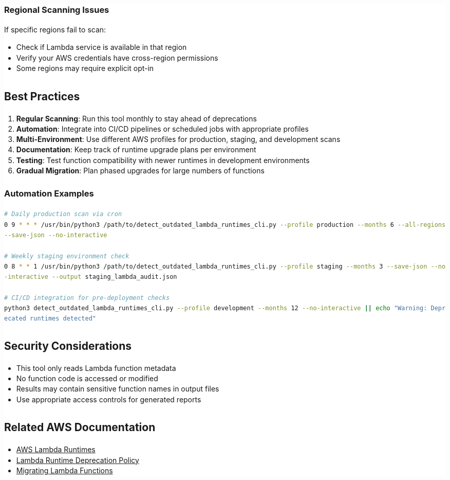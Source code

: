### Regional Scanning Issues
If specific regions fail to scan:
- Check if Lambda service is available in that region
- Verify your AWS credentials have cross-region permissions
- Some regions may require explicit opt-in

## Best Practices

1. **Regular Scanning**: Run this tool monthly to stay ahead of deprecations
2. **Automation**: Integrate into CI/CD pipelines or scheduled jobs with appropriate profiles
3. **Multi-Environment**: Use different AWS profiles for production, staging, and development scans
4. **Documentation**: Keep track of runtime upgrade plans per environment
5. **Testing**: Test function compatibility with newer runtimes in development environments
6. **Gradual Migration**: Plan phased upgrades for large numbers of functions

### Automation Examples

```bash
# Daily production scan via cron
0 9 * * * /usr/bin/python3 /path/to/detect_outdated_lambda_runtimes_cli.py --profile production --months 6 --all-regions --save-json --no-interactive

# Weekly staging environment check
0 8 * * 1 /usr/bin/python3 /path/to/detect_outdated_lambda_runtimes_cli.py --profile staging --months 3 --save-json --no-interactive --output staging_lambda_audit.json

# CI/CD integration for pre-deployment checks
python3 detect_outdated_lambda_runtimes_cli.py --profile development --months 12 --no-interactive || echo "Warning: Deprecated runtimes detected"
```

## Security Considerations

- This tool only reads Lambda function metadata
- No function code is accessed or modified
- Results may contain sensitive function names in output files
- Use appropriate access controls for generated reports

## Related AWS Documentation

- [AWS Lambda Runtimes](https://docs.aws.amazon.com/lambda/latest/dg/lambda-runtimes.html)
- [Lambda Runtime Deprecation Policy](https://docs.aws.amazon.com/lambda/latest/dg/runtime-support-policy.html)
- [Migrating Lambda Functions](https://docs.aws.amazon.com/lambda/latest/dg/runtime-migrate.html)